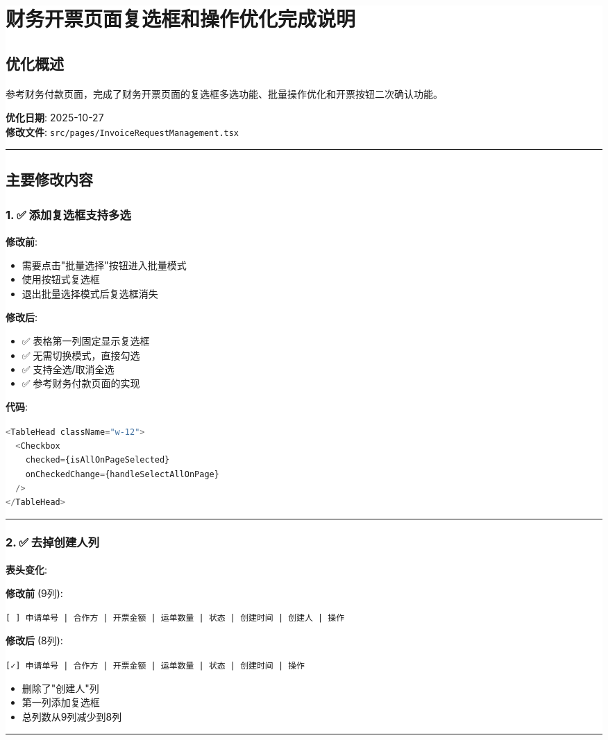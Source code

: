 # 财务开票页面复选框和操作优化完成说明

## 优化概述

参考财务付款页面，完成了财务开票页面的复选框多选功能、批量操作优化和开票按钮二次确认功能。

**优化日期**: 2025-10-27  
**修改文件**: `src/pages/InvoiceRequestManagement.tsx`

---

## 主要修改内容

### 1. ✅ 添加复选框支持多选

**修改前**:
- 需要点击"批量选择"按钮进入批量模式
- 使用按钮式复选框
- 退出批量选择模式后复选框消失

**修改后**:
- ✅ 表格第一列固定显示复选框
- ✅ 无需切换模式，直接勾选
- ✅ 支持全选/取消全选
- ✅ 参考财务付款页面的实现

**代码**:
```typescript
<TableHead className="w-12">
  <Checkbox 
    checked={isAllOnPageSelected} 
    onCheckedChange={handleSelectAllOnPage} 
  />
</TableHead>
```

---

### 2. ✅ 去掉创建人列

**表头变化**:

**修改前** (9列):
```
[ ] 申请单号 | 合作方 | 开票金额 | 运单数量 | 状态 | 创建时间 | 创建人 | 操作
```

**修改后** (8列):
```
[✓] 申请单号 | 合作方 | 开票金额 | 运单数量 | 状态 | 创建时间 | 操作
```

- 删除了"创建人"列
- 第一列添加复选框
- 总列数从9列减少到8列

---